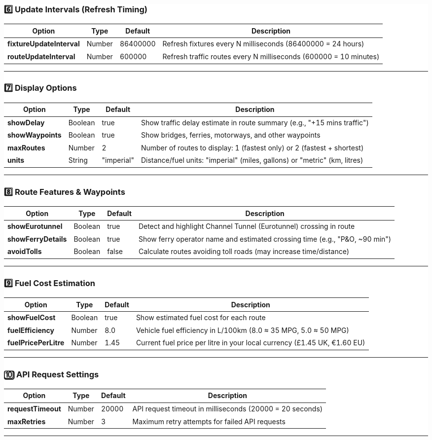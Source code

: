 ### 6️⃣ Update Intervals (Refresh Timing)

| Option | Type | Default | Description |
|--------|------|---------|-------------|
| **fixtureUpdateInterval** | Number | 86400000 | Refresh fixtures every N milliseconds (86400000 = 24 hours) |
| **routeUpdateInterval** | Number | 600000 | Refresh traffic routes every N milliseconds (600000 = 10 minutes) |

---

### 7️⃣ Display Options

| Option | Type | Default | Description |
|--------|------|---------|-------------|
| **showDelay** | Boolean | true | Show traffic delay estimate in route summary (e.g., "+15 mins traffic") |
| **showWaypoints** | Boolean | true | Show bridges, ferries, motorways, and other waypoints |
| **maxRoutes** | Number | 2 | Number of routes to display: 1 (fastest only) or 2 (fastest + shortest) |
| **units** | String | "imperial" | Distance/fuel units: "imperial" (miles, gallons) or "metric" (km, litres) |

---

### 8️⃣ Route Features & Waypoints

| Option | Type | Default | Description |
|--------|------|---------|-------------|
| **showEurotunnel** | Boolean | true | Detect and highlight Channel Tunnel (Eurotunnel) crossing in route |
| **showFerryDetails** | Boolean | true | Show ferry operator name and estimated crossing time (e.g., "P&O, ~90 min") |
| **avoidTolls** | Boolean | false | Calculate routes avoiding toll roads (may increase time/distance) |

---

### 9️⃣ Fuel Cost Estimation

| Option | Type | Default | Description |
|--------|------|---------|-------------|
| **showFuelCost** | Boolean | true | Show estimated fuel cost for each route |
| **fuelEfficiency** | Number | 8.0 | Vehicle fuel efficiency in L/100km (8.0 ≈ 35 MPG, 5.0 ≈ 50 MPG) |
| **fuelPricePerLitre** | Number | 1.45 | Current fuel price per litre in your local currency (£1.45 UK, €1.60 EU) |

---

### 🔟 API Request Settings

| Option | Type | Default | Description |
|--------|------|---------|-------------|
| **requestTimeout** | Number | 20000 | API request timeout in milliseconds (20000 = 20 seconds) |
| **maxRetries** | Number | 3 | Maximum retry attempts for failed API requests |

---